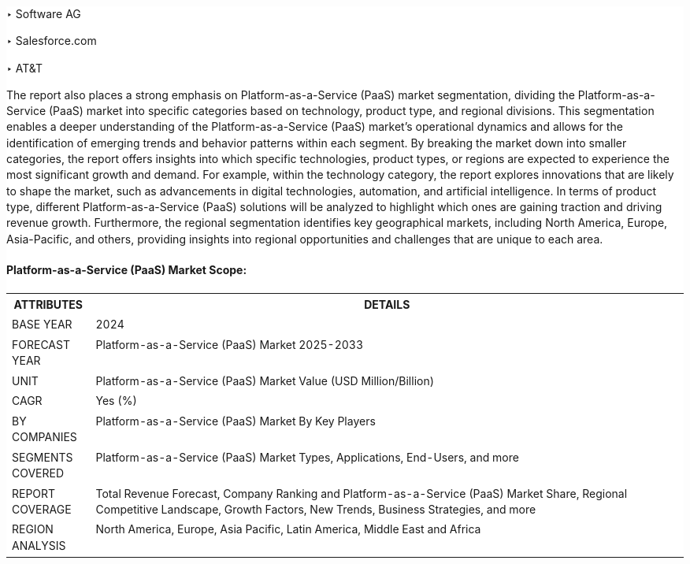 ‣ Software AG

‣ Salesforce.com

‣ AT&T

The report also places a strong emphasis on Platform-as-a-Service (PaaS) market segmentation, dividing the Platform-as-a-Service (PaaS) market into specific categories based on technology, product type, and regional divisions. This segmentation enables a deeper understanding of the Platform-as-a-Service (PaaS) market’s operational dynamics and allows for the identification of emerging trends and behavior patterns within each segment. By breaking the market down into smaller categories, the report offers insights into which specific technologies, product types, or regions are expected to experience the most significant growth and demand. For example, within the technology category, the report explores innovations that are likely to shape the market, such as advancements in digital technologies, automation, and artificial intelligence. In terms of product type, different Platform-as-a-Service (PaaS) solutions will be analyzed to highlight which ones are gaining traction and driving revenue growth. Furthermore, the regional segmentation identifies key geographical markets, including North America, Europe, Asia-Pacific, and others, providing insights into regional opportunities and challenges that are unique to each area.

<h4>Platform-as-a-Service (PaaS) Market Scope:</h4>
<table>
<tr>
<th>ATTRIBUTES</th>
<th>DETAILS</th>
</tr>
<tr>
<td>BASE YEAR</td>
<td>2024</td>
</tr>
<tr>
<td>FORECAST YEAR</td>
<td>Platform-as-a-Service (PaaS) Market 2025-2033</td>
</tr>
<tr>
<td>UNIT</td>
<td>Platform-as-a-Service (PaaS) Market Value (USD Million/Billion)</td>
<tr>
<td>CAGR</td>
<td>Yes (%)</td>
</tr>
</tr>
<tr>
<td>BY COMPANIES</td>
<td>Platform-as-a-Service (PaaS) Market By Key Players</td>
</tr>
<tr>
<td>SEGMENTS COVERED</td>
<td>Platform-as-a-Service (PaaS) Market Types, Applications, End-Users, and more</td>
</tr>
<tr>
<td>REPORT COVERAGE</td>
<td>Total Revenue Forecast, Company Ranking and Platform-as-a-Service (PaaS) Market Share, Regional Competitive Landscape, Growth Factors, New Trends, Business Strategies, and more</td>
</tr>
<tr>
<td>REGION ANALYSIS</td>
<td>North America, Europe, Asia Pacific, Latin America, Middle East and Africa</td>
</tr>
</table>

